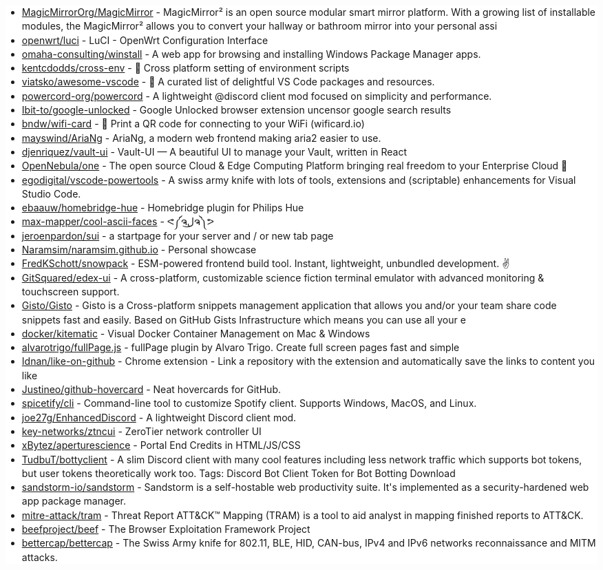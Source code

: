 - [MagicMirrorOrg/MagicMirror](https://github.com/MagicMirrorOrg/MagicMirror) - MagicMirror² is an open source modular smart mirror platform. With a growing list of installable modules, the MagicMirror² allows you to convert your hallway or bathroom mirror into your personal assi
- [openwrt/luci](https://github.com/openwrt/luci) - LuCI - OpenWrt Configuration Interface
- [omaha-consulting/winstall](https://github.com/omaha-consulting/winstall) - A web app for browsing and installing Windows Package Manager apps.
- [kentcdodds/cross-env](https://github.com/kentcdodds/cross-env) - 🔀 Cross platform setting of environment scripts
- [viatsko/awesome-vscode](https://github.com/viatsko/awesome-vscode) - 🎨 A curated list of delightful VS Code packages and resources.
- [powercord-org/powercord](https://github.com/powercord-org/powercord) - A lightweight @discord client mod focused on simplicity and performance.
- [Ibit-to/google-unlocked](https://github.com/Ibit-to/google-unlocked) - Google Unlocked browser extension uncensor google search results
- [bndw/wifi-card](https://github.com/bndw/wifi-card) - 📶 Print a QR code for connecting to your WiFi (wificard.io)
- [mayswind/AriaNg](https://github.com/mayswind/AriaNg) - AriaNg, a modern web frontend making aria2 easier to use.
- [djenriquez/vault-ui](https://github.com/djenriquez/vault-ui) - Vault-UI — A beautiful UI to manage your Vault, written in React
- [OpenNebula/one](https://github.com/OpenNebula/one) - The open source Cloud & Edge Computing Platform bringing real freedom to your Enterprise Cloud 🚀
- [egodigital/vscode-powertools](https://github.com/egodigital/vscode-powertools) - A swiss army knife with lots of tools, extensions and (scriptable) enhancements for Visual Studio Code.
- [ebaauw/homebridge-hue](https://github.com/ebaauw/homebridge-hue) - Homebridge plugin for Philips Hue
- [max-mapper/cool-ascii-faces](https://github.com/max-mapper/cool-ascii-faces) - ᕙ༼ຈل͜ຈ༽ᕗ
- [jeroenpardon/sui](https://github.com/jeroenpardon/sui) - a startpage for your server and / or new tab page
- [Naramsim/naramsim.github.io](https://github.com/Naramsim/naramsim.github.io) - Personal showcase
- [FredKSchott/snowpack](https://github.com/FredKSchott/snowpack) - ESM-powered frontend build tool. Instant, lightweight, unbundled development. ✌️
- [GitSquared/edex-ui](https://github.com/GitSquared/edex-ui) - A cross-platform, customizable science fiction terminal emulator with advanced monitoring & touchscreen support.
- [Gisto/Gisto](https://github.com/Gisto/Gisto) - Gisto is a Cross-platform snippets management application that allows you and/or your team share code snippets fast and easily.  Based on GitHub Gists Infrastructure which means you can use all your e
- [docker/kitematic](https://github.com/docker/kitematic) - Visual Docker Container Management on Mac & Windows
- [alvarotrigo/fullPage.js](https://github.com/alvarotrigo/fullPage.js) - fullPage plugin by Alvaro Trigo. Create full screen pages fast and simple
- [Idnan/like-on-github](https://github.com/Idnan/like-on-github) - Chrome extension - Link a repository with the extension and automatically save the links to content you like
- [Justineo/github-hovercard](https://github.com/Justineo/github-hovercard) - Neat hovercards for GitHub.
- [spicetify/cli](https://github.com/spicetify/cli) - Command-line tool to customize Spotify client. Supports Windows, MacOS, and Linux.
- [joe27g/EnhancedDiscord](https://github.com/joe27g/EnhancedDiscord) - A lightweight Discord client mod.
- [key-networks/ztncui](https://github.com/key-networks/ztncui) - ZeroTier network controller UI
- [xBytez/aperturescience](https://github.com/xBytez/aperturescience) - Portal End Credits in HTML/JS/CSS
- [TudbuT/bottyclient](https://github.com/TudbuT/bottyclient) - A slim Discord client with many cool features including less network traffic which supports bot tokens, but user tokens theoretically work too. Tags: Discord Bot Client Token for Bot Botting Download 
- [sandstorm-io/sandstorm](https://github.com/sandstorm-io/sandstorm) - Sandstorm is a self-hostable web productivity suite. It's implemented as a security-hardened web app package manager.
- [mitre-attack/tram](https://github.com/mitre-attack/tram) - Threat Report ATT&CK™ Mapping (TRAM) is a tool to aid analyst in mapping finished reports to ATT&CK.
- [beefproject/beef](https://github.com/beefproject/beef) - The Browser Exploitation Framework Project
- [bettercap/bettercap](https://github.com/bettercap/bettercap) - The Swiss Army knife for 802.11, BLE, HID, CAN-bus, IPv4 and IPv6 networks reconnaissance and MITM attacks.